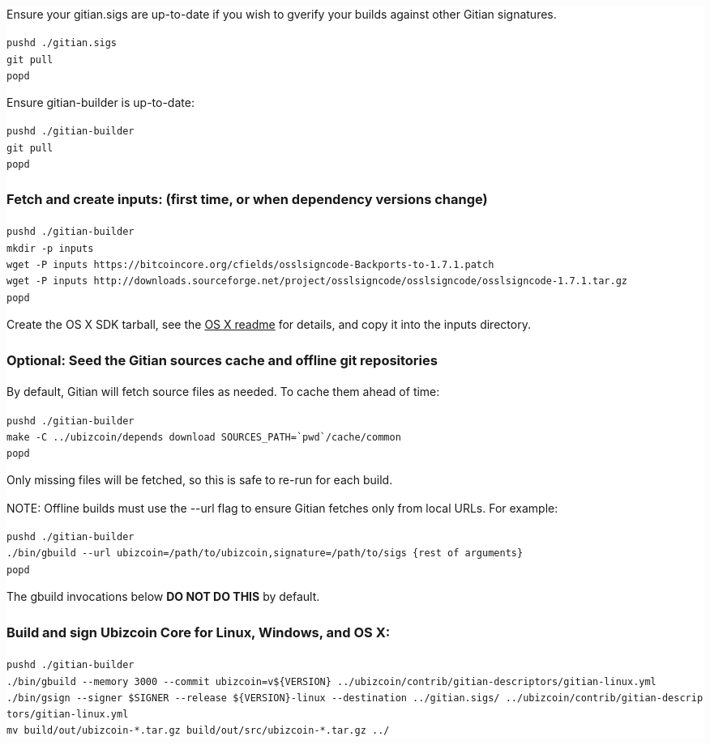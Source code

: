Ensure your gitian.sigs are up-to-date if you wish to gverify your builds against other Gitian signatures.

    pushd ./gitian.sigs
    git pull
    popd

Ensure gitian-builder is up-to-date:

    pushd ./gitian-builder
    git pull
    popd

### Fetch and create inputs: (first time, or when dependency versions change)

    pushd ./gitian-builder
    mkdir -p inputs
    wget -P inputs https://bitcoincore.org/cfields/osslsigncode-Backports-to-1.7.1.patch
    wget -P inputs http://downloads.sourceforge.net/project/osslsigncode/osslsigncode/osslsigncode-1.7.1.tar.gz
    popd

Create the OS X SDK tarball, see the [OS X readme](README_osx.md) for details, and copy it into the inputs directory.

### Optional: Seed the Gitian sources cache and offline git repositories

By default, Gitian will fetch source files as needed. To cache them ahead of time:

    pushd ./gitian-builder
    make -C ../ubizcoin/depends download SOURCES_PATH=`pwd`/cache/common
    popd

Only missing files will be fetched, so this is safe to re-run for each build.

NOTE: Offline builds must use the --url flag to ensure Gitian fetches only from local URLs. For example:

    pushd ./gitian-builder
    ./bin/gbuild --url ubizcoin=/path/to/ubizcoin,signature=/path/to/sigs {rest of arguments}
    popd

The gbuild invocations below <b>DO NOT DO THIS</b> by default.

### Build and sign Ubizcoin Core for Linux, Windows, and OS X:

    pushd ./gitian-builder
    ./bin/gbuild --memory 3000 --commit ubizcoin=v${VERSION} ../ubizcoin/contrib/gitian-descriptors/gitian-linux.yml
    ./bin/gsign --signer $SIGNER --release ${VERSION}-linux --destination ../gitian.sigs/ ../ubizcoin/contrib/gitian-descriptors/gitian-linux.yml
    mv build/out/ubizcoin-*.tar.gz build/out/src/ubizcoin-*.tar.gz ../
